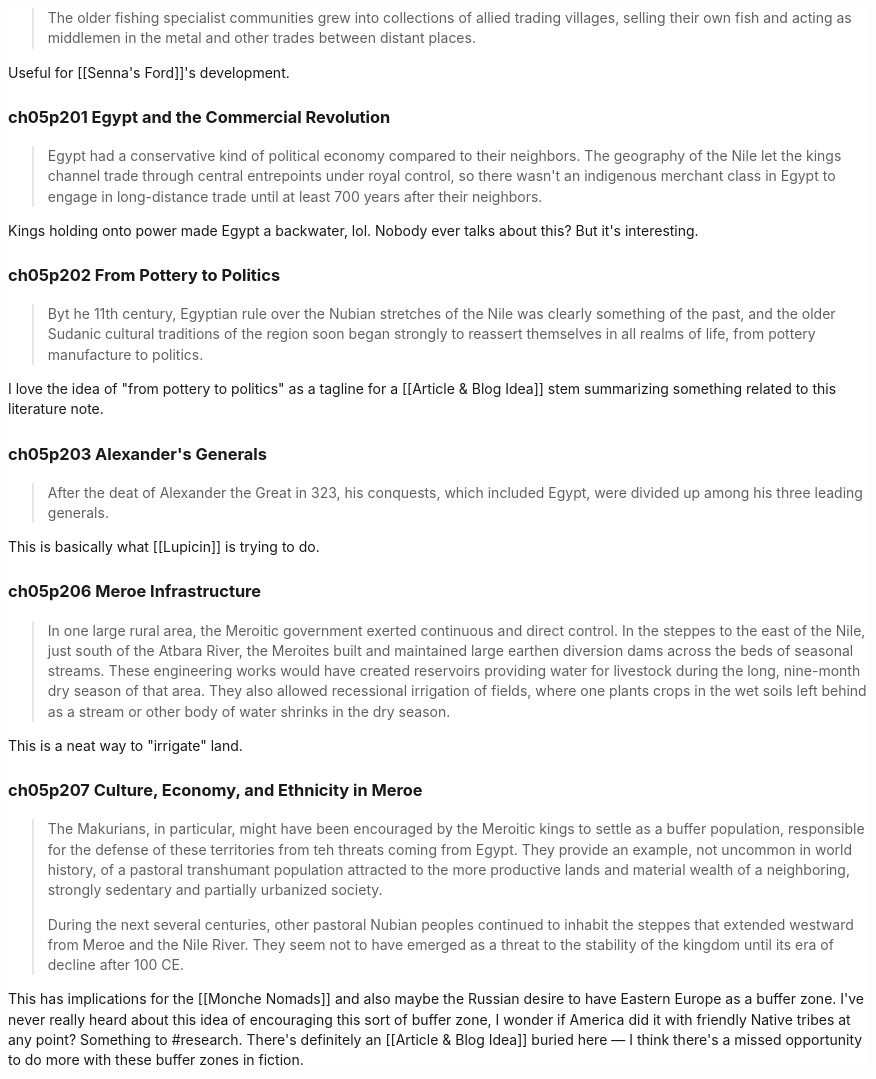 > The older fishing specialist communities grew into collections of allied trading villages, selling their own fish and acting as middlemen in the metal and other trades between distant places. 

Useful for [[Senna's Ford]]'s development. 

### ch05p201 Egypt and the Commercial Revolution

<blockquote class=paraphrase>Egypt had a conservative kind of political economy compared to their neighbors. The geography of the Nile let the kings channel trade through central entrepoints under royal control, so there wasn't an indigenous merchant class in Egypt to engage in long-distance trade until at least 700 years after their neighbors. </blockquote>

Kings holding onto power made Egypt a backwater, lol. Nobody ever talks about this? But it's interesting. 

### ch05p202 From Pottery to Politics

> Byt he 11th century, Egyptian rule over the Nubian stretches of the Nile was clearly something of the past, and the older Sudanic cultural traditions of the region soon began  strongly to reassert themselves in all realms of life, from pottery manufacture to politics. 

I love the idea of "from pottery to politics" as a tagline for a [[Article & Blog Idea]] stem summarizing something related to this literature note. 

### ch05p203 Alexander's Generals

> After the deat of Alexander the Great in 323, his conquests, which included Egypt, were divided up among his three leading generals. 

This is basically what [[Lupicin]] is trying to do. 

### ch05p206 Meroe Infrastructure 

> In one large rural area, the Meroitic government exerted continuous and direct control. In the steppes to the east of the Nile, just south of the Atbara River, the Meroites built and maintained large earthen diversion dams across the beds of seasonal streams. These engineering works would have created reservoirs providing water for livestock during the long, nine-month dry season of that area. They also allowed recessional irrigation of fields, where one plants crops in the wet soils left behind as a stream or other body of water shrinks in the dry season. 

This is a neat way to "irrigate" land. 

### ch05p207 Culture, Economy, and Ethnicity in Meroe

> The Makurians, in particular, might have been encouraged by the Meroitic kings to settle as a buffer population, responsible for the defense of these territories from teh threats coming from Egypt. They provide an example, not uncommon in world history, of a pastoral transhumant population attracted to the more productive lands and material wealth of a neighboring, strongly sedentary and partially urbanized society. 
>  
>  During the next several centuries, other pastoral Nubian peoples continued to inhabit the steppes that extended westward from Meroe and the Nile River. They seem not to have emerged as a threat to the stability of the kingdom until its era of decline after 100 CE. 

This has implications for the [[Monche Nomads]] and also maybe the Russian desire to have Eastern Europe as a buffer zone. I've never really heard about this idea of encouraging this sort of buffer zone, I wonder if America did it with friendly Native tribes at any point? Something to #research. There's definitely an [[Article & Blog Idea]] buried here — I think there's a missed opportunity to do more with these buffer zones in fiction. 
